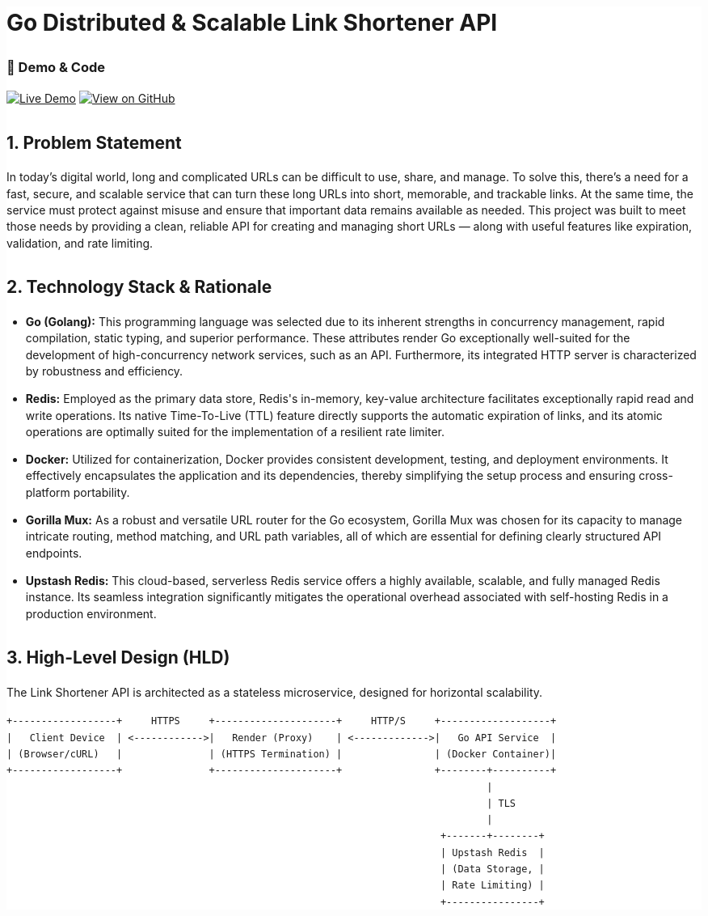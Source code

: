 # Go Distributed & Scalable Link Shortener API
### 📌 Demo & Code

[![Live Demo](https://img.shields.io/badge/Live-Demo-28a745?style=for-the-badge&logo=vercel&logoColor=white)](https://web.cutlink.in/)
[![View on GitHub](https://img.shields.io/badge/View%20on-GitHub-181717?logo=github&style=for-the-badge)](https://github.com/shushantrishav/Go_URL_Shortner)


## 1. Problem Statement

In today’s digital world, long and complicated URLs can be difficult to use, share, and manage. To solve this, there’s a need for a fast, secure, and scalable service that can turn these long URLs into short, memorable, and trackable links. At the same time, the service must protect against misuse and ensure that important data remains available as needed. This project was built to meet those needs by providing a clean, reliable API for creating and managing short URLs — along with useful features like expiration, validation, and rate limiting.

## 2. Technology Stack & Rationale

* **Go (Golang):** This programming language was selected due to its inherent strengths in concurrency management, rapid compilation, static typing, and superior performance. These attributes render Go exceptionally well-suited for the development of high-concurrency network services, such as an API. Furthermore, its integrated HTTP server is characterized by robustness and efficiency.

* **Redis:** Employed as the primary data store, Redis's in-memory, key-value architecture facilitates exceptionally rapid read and write operations. Its native Time-To-Live (TTL) feature directly supports the automatic expiration of links, and its atomic operations are optimally suited for the implementation of a resilient rate limiter.

* **Docker:** Utilized for containerization, Docker provides consistent development, testing, and deployment environments. It effectively encapsulates the application and its dependencies, thereby simplifying the setup process and ensuring cross-platform portability.

* **Gorilla Mux:** As a robust and versatile URL router for the Go ecosystem, Gorilla Mux was chosen for its capacity to manage intricate routing, method matching, and URL path variables, all of which are essential for defining clearly structured API endpoints.

* **Upstash Redis:** This cloud-based, serverless Redis service offers a highly available, scalable, and fully managed Redis instance. Its seamless integration significantly mitigates the operational overhead associated with self-hosting Redis in a production environment.

## 3. High-Level Design (HLD)

The Link Shortener API is architected as a stateless microservice, designed for horizontal scalability.

```
+------------------+     HTTPS     +---------------------+     HTTP/S     +-------------------+
|   Client Device  | <------------>|   Render (Proxy)    | <------------->|   Go API Service  |
| (Browser/cURL)   |               | (HTTPS Termination) |                | (Docker Container)|
+------------------+               +---------------------+                +--------+----------+
                                                                                   |
                                                                                   | TLS
                                                                                   |
                                                                           +-------+--------+
                                                                           | Upstash Redis  |
                                                                           | (Data Storage, |
                                                                           | Rate Limiting) |
                                                                           +----------------+
```
